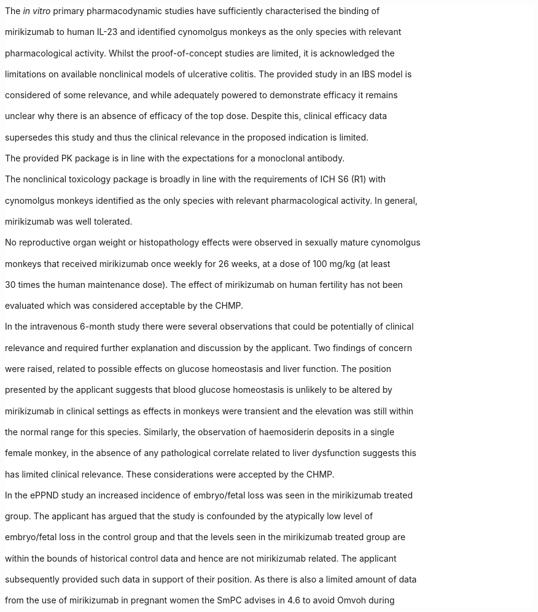 The *in vitro* primary pharmacodynamic studies have sufficiently characterised the binding of

mirikizumab to human IL-23 and identified cynomolgus monkeys as the only species with relevant

pharmacological activity. Whilst the proof-of-concept studies are limited, it is acknowledged the

limitations on available nonclinical models of ulcerative colitis. The provided study in an IBS model is

considered of some relevance, and while adequately powered to demonstrate efficacy it remains

unclear why there is an absence of efficacy of the top dose. Despite this, clinical efficacy data

supersedes this study and thus the clinical relevance in the proposed indication is limited.

The provided PK package is in line with the expectations for a monoclonal antibody.

The nonclinical toxicology package is broadly in line with the requirements of ICH S6 (R1) with

cynomolgus monkeys identified as the only species with relevant pharmacological activity. In general,

mirikizumab was well tolerated.

No reproductive organ weight or histopathology effects were observed in sexually mature cynomolgus

monkeys that received mirikizumab once weekly for 26 weeks, at a dose of 100 mg/kg (at least

30 times the human maintenance dose). The effect of mirikizumab on human fertility has not been

evaluated which was considered acceptable by the CHMP.

In the intravenous 6-month study there were several observations that could be potentially of clinical

relevance and required further explanation and discussion by the applicant. Two findings of concern

were raised, related to possible effects on glucose homeostasis and liver function. The position

presented by the applicant suggests that blood glucose homeostasis is unlikely to be altered by

mirikizumab in clinical settings as effects in monkeys were transient and the elevation was still within

the normal range for this species. Similarly, the observation of haemosiderin deposits in a single

female monkey, in the absence of any pathological correlate related to liver dysfunction suggests this

has limited clinical relevance. These considerations were accepted by the CHMP.

In the ePPND study an increased incidence of embryo/fetal loss was seen in the mirikizumab treated

group. The applicant has argued that the study is confounded by the atypically low level of

embryo/fetal loss in the control group and that the levels seen in the mirikizumab treated group are

within the bounds of historical control data and hence are not mirikizumab related. The applicant

subsequently provided such data in support of their position. As there is also a limited amount of data

from the use of mirikizumab in pregnant women the SmPC advises in 4.6 to avoid Omvoh during
